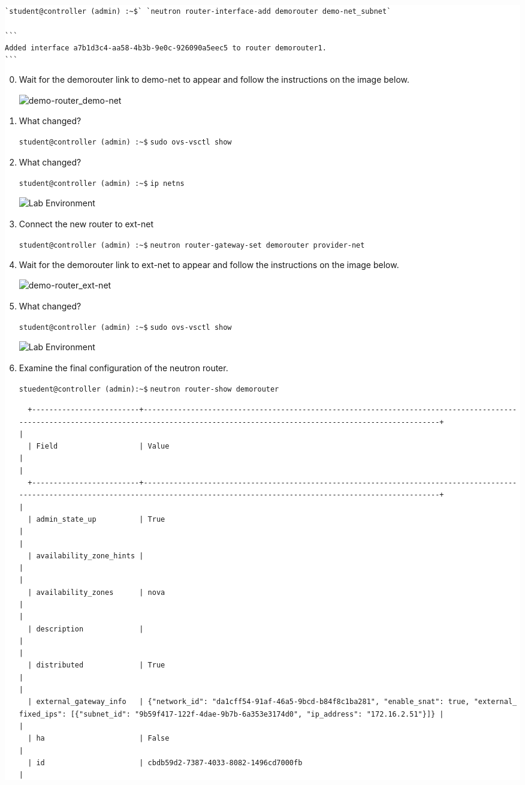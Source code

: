     `student@controller (admin) :~$` `neutron router-interface-add demorouter demo-net_subnet`

    ```
    Added interface a7b1d3c4-aa58-4b3b-9e0c-926090a5eec5 to router demorouter1.
    ```

0. Wait for the demorouter link to demo-net to appear and follow the instructions on the image below. 
 
    ![demo-router_demo-net](https://alta3.com/static/images/neutron_canvas_demo_router_link.png)

0. What changed?

    `student@controller (admin) :~$` `sudo ovs-vsctl show`

0. What changed?

    `student@controller (admin) :~$` `ip netns`
   
    ![Lab Environment](https://alta3.com/static/images/alta3_sdn_neutron6of7.png) 
    
0. Connect the new router to ext-net

    `student@controller (admin) :~$` `neutron router-gateway-set demorouter provider-net`

0. Wait for the demorouter link to ext-net to appear and follow the instructions on the image below.
 
    ![demo-router_ext-net](https://alta3.com/static/images/neutron_canvas_demo_router_ext-net.png)

0. What changed?

    `student@controller (admin) :~$` `sudo ovs-vsctl show`   

    ![Lab Environment](https://alta3.com/static/images/alta3_sdn_neutron7of7.png)

0.  Examine the final configuration of the neutron router.

    `stuedent@controller (admin):~$` `neutron router-show demorouter`

    ```
      +-------------------------+-----------------------------------------------------------------------------------------------------------------------------------------------------------------------------------------+                                                                                                                                                                                     |
      | Field                   | Value                                                                                                                                                                                   |                                                                                                                                                                                     |
      +-------------------------+-----------------------------------------------------------------------------------------------------------------------------------------------------------------------------------------+                                                                                                                                                                                     |
      | admin_state_up          | True                                                                                                                                                                                    |                                                                                                                                                                                     |
      | availability_zone_hints |                                                                                                                                                                                         |                                                                                                                                                                                     |
      | availability_zones      | nova                                                                                                                                                                                    |                                                                                                                                                                                     |
      | description             |                                                                                                                                                                                         |                                                                                                                                                                                     |
      | distributed             | True                                                                                                                                                                                    |                                                                                                                                                                                     |
      | external_gateway_info   | {"network_id": "da1cff54-91af-46a5-9bcd-b84f8c1ba281", "enable_snat": true, "external_fixed_ips": [{"subnet_id": "9b59f417-122f-4dae-9b7b-6a353e3174d0", "ip_address": "172.16.2.51"}]} |                                                                                                                                                                                     |
      | ha                      | False                                                                                                                                                                                   |                                                                                                                                                                                     
      | id                      | cbdb59d2-7387-4033-8082-1496cd7000fb                                                                                                                                                    |                                                                                                                                                                                     